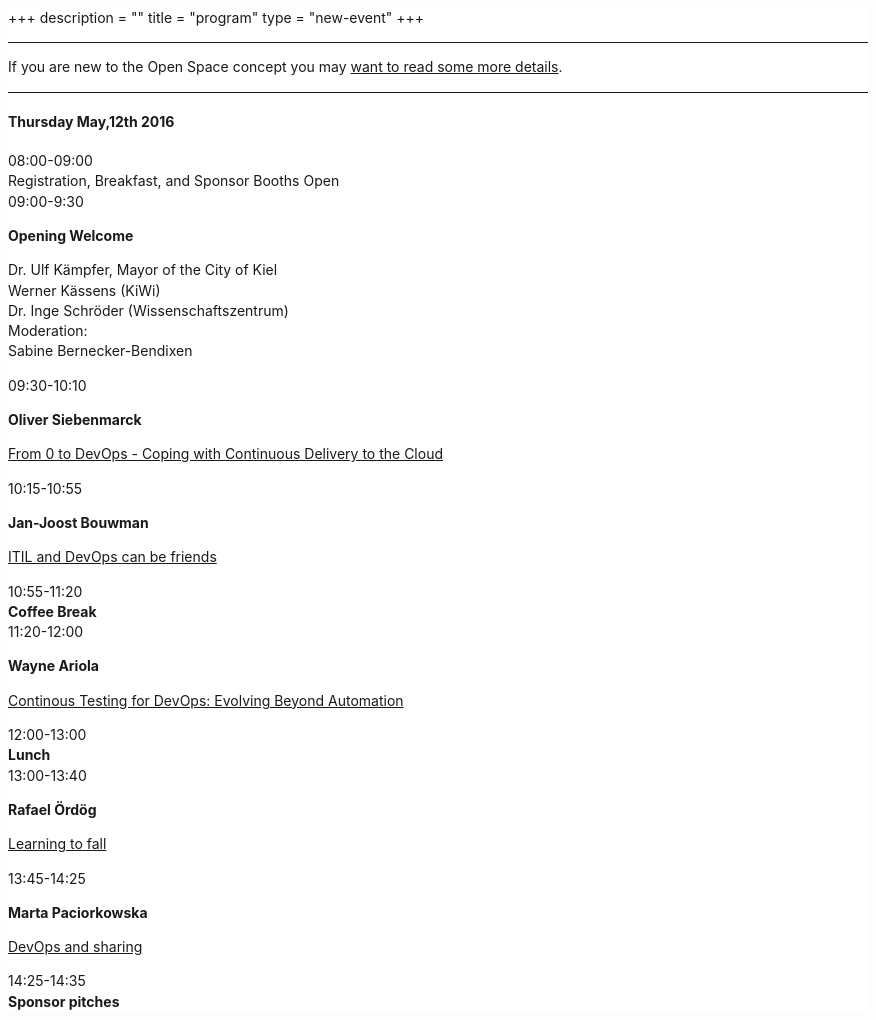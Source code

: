 +++
description = ""
title = "program"
type = "new-event"
+++
<hr>
<div class="span-16 last ">If you are new to the Open Space concept you may <a href="/pages/open-space-format">want to read some more details</a>.</div>
</center>
<hr />


<div class="span-7 append-bottom border">

<div class="span-7 last">
<h4>Thursday May,12th 2016</h4>
</div>

<div class="span-2">08:00-09:00</div><div class="span-4 box last">Registration, Breakfast, and Sponsor Booths Open</div>
<div class="span-2">09:00-9:30</div><div class="span-4 box last"><p><strong>Opening Welcome</strong></p><p>Dr. Ulf Kämpfer, Mayor of the City of Kiel<br>Werner Kässens (KiWi)<br>Dr. Inge Schröder (Wissenschaftszentrum)<br>Moderation:<br> Sabine Bernecker-Bendixen</p></div>
<div class="span-2">09:30-10:10</div><div class="span-4 box last">
    <p><strong>Oliver Siebenmarck</strong></p><p><a href = "/events/2016-kiel/program/#desc1">From 0 to DevOps - Coping with Continuous Delivery to the Cloud</a></p>
</div>
<div class="span-2">10:15-10:55</div><div class="span-4 box last">
  <p><strong>Jan-Joost Bouwman</strong></p><p><a href = "/events/2016-kiel/program/#desc2">ITIL and DevOps can be friends</a></p>
</div>
<div class="span-2">10:55-11:20</div><div class="span-4 box last">
    <strong>Coffee Break</strong>
</div>
<div class="span-2">11:20-12:00</div><div class="span-4 box last">
  <p><strong>Wayne Ariola</strong></p><p><a href = "/events/2016-kiel/program/#desc3">Continous Testing for DevOps: Evolving Beyond Automation</a></p>
</div>

<div class="span-2">12:00-13:00</div><div class="span-4 box last">
    <strong>Lunch</strong>
</div>

<div class="span-2">13:00-13:40</div><div class="span-4 box last">
  <p><strong>Rafael Ördög</strong></p><p><a href = "/events/2016-kiel/program/#desc4">Learning to fall</a></p>
</div>

<div class="span-2">13:45-14:25</div><div class="span-4 box last">
    <p><strong>Marta Paciorkowska</strong></p><p><a href = "/events/2016-kiel/program/#desc17">DevOps and sharing</a></p>
</div>

<div class="span-2">14:25-14:35</div><div class="span-4 box last"><strong>Sponsor pitches</strong>
</div>

